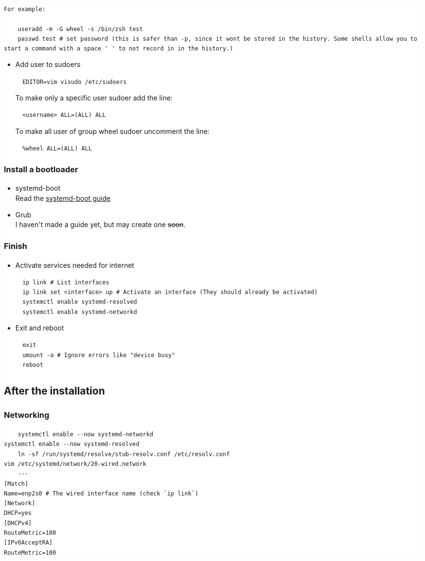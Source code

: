     For example:

        useradd -m -G wheel -s /bin/zsh test
        passwd test # set password (this is safer than -p, since it wont be stored in the history. Some shells allow you to start a command with a space ' ' to not record in in the history.)

* Add user to sudoers

        EDITOR=vim visudo /etc/sudoers

    To make only a specific user sudoer add the line:

        <username> ALL=(ALL) ALL

    To make all user of group wheel sudoer uncomment the line:

        %wheel ALL=(ALL) ALL

### Install a bootloader

* systemd-boot  
	Read the [systemd-boot guide](Resources/Arch_Linux/systemd-boot.md)

* Grub  
    I haven't made a guide yet, but may create one ~~soon~~.

### Finish

* Activate services needed for internet

        ip link # List interfaces
        ip link set <interface> up # Activate an interface (They should already be activated)
        systemctl enable systemd-resolved
        systemctl enable systemd-networkd

* Exit and reboot

        exit
        umount -a # Ignore errors like "device busy"
        reboot

## After the installation

### Networking

        systemctl enable --now systemd-networkd
	systemctl enable --now systemd-resolved
        ln -sf /run/systemd/resolve/stub-resolv.conf /etc/resolv.conf
	vim /etc/systemd/network/20-wired.network
        ---
	[Match]
	Name=enp2s0 # The wired interface name (check `ip link`)
	[Network]
	DHCP=yes
	[DHCPv4]
	RouteMetric=100
	[IPv6AcceptRA]
	RouteMetric=100

